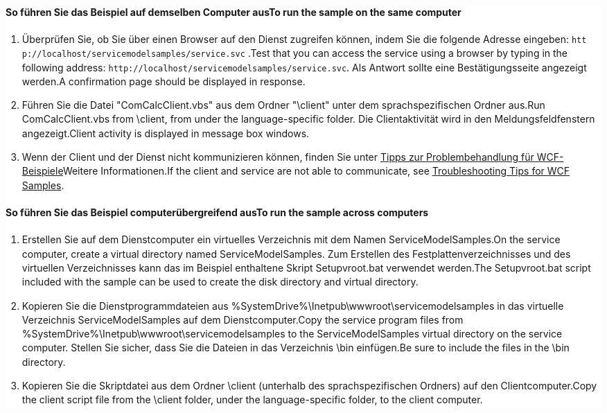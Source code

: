 #### <a name="to-run-the-sample-on-the-same-computer"></a><span data-ttu-id="38389-186">So führen Sie das Beispiel auf demselben Computer aus</span><span class="sxs-lookup"><span data-stu-id="38389-186">To run the sample on the same computer</span></span>  
  
1. <span data-ttu-id="38389-187">Überprüfen Sie, ob Sie über einen Browser auf den Dienst zugreifen können, indem Sie die folgende Adresse eingeben: `http://localhost/servicemodelsamples/service.svc` .</span><span class="sxs-lookup"><span data-stu-id="38389-187">Test that you can access the service using a browser by typing in the following address: `http://localhost/servicemodelsamples/service.svc`.</span></span> <span data-ttu-id="38389-188">Als Antwort sollte eine Bestätigungsseite angezeigt werden.</span><span class="sxs-lookup"><span data-stu-id="38389-188">A confirmation page should be displayed in response.</span></span>  
  
2. <span data-ttu-id="38389-189">Führen Sie die Datei "ComCalcClient.vbs" aus dem Ordner "\client" unter dem sprachspezifischen Ordner aus.</span><span class="sxs-lookup"><span data-stu-id="38389-189">Run ComCalcClient.vbs from \client, from under the language-specific folder.</span></span> <span data-ttu-id="38389-190">Die Clientaktivität wird in den Meldungsfeldfenstern angezeigt.</span><span class="sxs-lookup"><span data-stu-id="38389-190">Client activity is displayed in message box windows.</span></span>  
  
3. <span data-ttu-id="38389-191">Wenn der Client und der Dienst nicht kommunizieren können, finden Sie unter [Tipps zur Problembehandlung für WCF-Beispiele](/previous-versions/dotnet/netframework-3.5/ms751511(v=vs.90))Weitere Informationen.</span><span class="sxs-lookup"><span data-stu-id="38389-191">If the client and service are not able to communicate, see [Troubleshooting Tips for WCF Samples](/previous-versions/dotnet/netframework-3.5/ms751511(v=vs.90)).</span></span>  
  
#### <a name="to-run-the-sample-across-computers"></a><span data-ttu-id="38389-192">So führen Sie das Beispiel computerübergreifend aus</span><span class="sxs-lookup"><span data-stu-id="38389-192">To run the sample across computers</span></span>  
  
1. <span data-ttu-id="38389-193">Erstellen Sie auf dem Dienstcomputer ein virtuelles Verzeichnis mit dem Namen ServiceModelSamples.</span><span class="sxs-lookup"><span data-stu-id="38389-193">On the service computer, create a virtual directory named ServiceModelSamples.</span></span> <span data-ttu-id="38389-194">Zum Erstellen des Festplattenverzeichnisses und des virtuellen Verzeichnisses kann das im Beispiel enthaltene Skript Setupvroot.bat verwendet werden.</span><span class="sxs-lookup"><span data-stu-id="38389-194">The Setupvroot.bat script included with the sample can be used to create the disk directory and virtual directory.</span></span>  
  
2. <span data-ttu-id="38389-195">Kopieren Sie die Dienstprogrammdateien aus %SystemDrive%\Inetpub\wwwroot\servicemodelsamples in das virtuelle Verzeichnis ServiceModelSamples auf dem Dienstcomputer.</span><span class="sxs-lookup"><span data-stu-id="38389-195">Copy the service program files from %SystemDrive%\Inetpub\wwwroot\servicemodelsamples to the ServiceModelSamples virtual directory on the service computer.</span></span> <span data-ttu-id="38389-196">Stellen Sie sicher, dass Sie die Dateien in das Verzeichnis \bin einfügen.</span><span class="sxs-lookup"><span data-stu-id="38389-196">Be sure to include the files in the \bin directory.</span></span>  
  
3. <span data-ttu-id="38389-197">Kopieren Sie die Skriptdatei aus dem Ordner \client (unterhalb des sprachspezifischen Ordners) auf den Clientcomputer.</span><span class="sxs-lookup"><span data-stu-id="38389-197">Copy the client script file from the \client folder, under the language-specific folder, to the client computer.</span></span>  
  